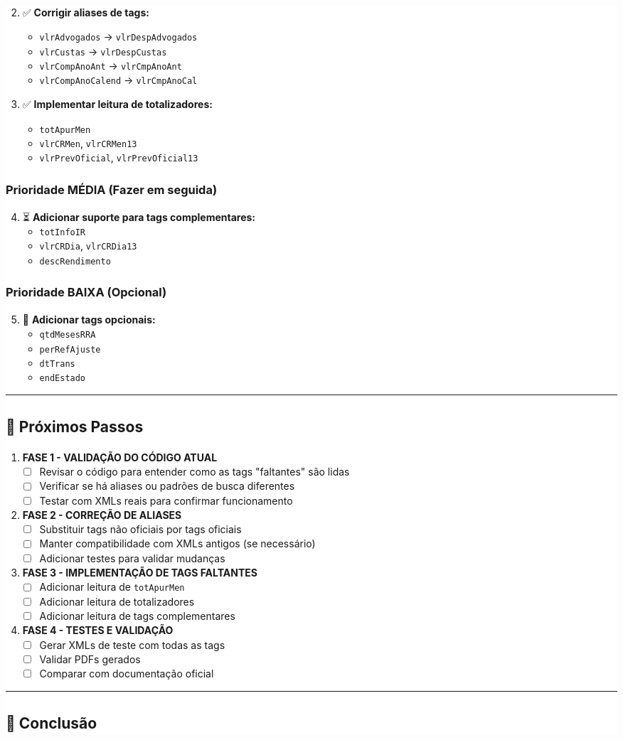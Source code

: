 2. ✅ **Corrigir aliases de tags:**
   - `vlrAdvogados` → `vlrDespAdvogados`
   - `vlrCustas` → `vlrDespCustas`
   - `vlrCompAnoAnt` → `vlrCmpAnoAnt`
   - `vlrCompAnoCalend` → `vlrCmpAnoCal`

3. ✅ **Implementar leitura de totalizadores:**
   - `totApurMen`
   - `vlrCRMen`, `vlrCRMen13`
   - `vlrPrevOficial`, `vlrPrevOficial13`

### **Prioridade MÉDIA (Fazer em seguida)**

4. ⏳ **Adicionar suporte para tags complementares:**
   - `totInfoIR`
   - `vlrCRDia`, `vlrCRDia13`
   - `descRendimento`

### **Prioridade BAIXA (Opcional)**

5. 🔵 **Adicionar tags opcionais:**
   - `qtdMesesRRA`
   - `perRefAjuste`
   - `dtTrans`
   - `endEstado`

---

## 📝 Próximos Passos

1. **FASE 1 - VALIDAÇÃO DO CÓDIGO ATUAL**
   - [ ] Revisar o código para entender como as tags "faltantes" são lidas
   - [ ] Verificar se há aliases ou padrões de busca diferentes
   - [ ] Testar com XMLs reais para confirmar funcionamento

2. **FASE 2 - CORREÇÃO DE ALIASES**
   - [ ] Substituir tags não oficiais por tags oficiais
   - [ ] Manter compatibilidade com XMLs antigos (se necessário)
   - [ ] Adicionar testes para validar mudanças

3. **FASE 3 - IMPLEMENTAÇÃO DE TAGS FALTANTES**
   - [ ] Adicionar leitura de `totApurMen`
   - [ ] Adicionar leitura de totalizadores
   - [ ] Adicionar leitura de tags complementares

4. **FASE 4 - TESTES E VALIDAÇÃO**
   - [ ] Gerar XMLs de teste com todas as tags
   - [ ] Validar PDFs gerados
   - [ ] Comparar com documentação oficial

---

## 📌 Conclusão
